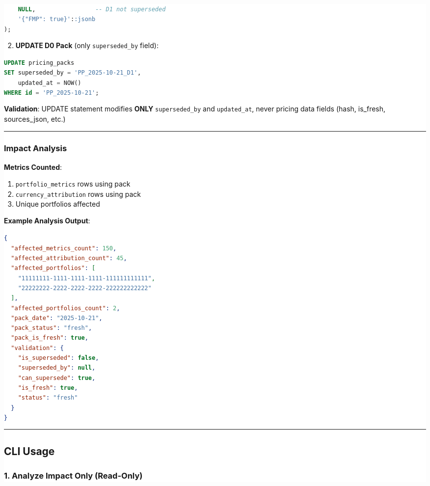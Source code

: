 ```sql
    NULL,                 -- D1 not superseded
    '{"FMP": true}'::jsonb
);
```

2. **UPDATE D0 Pack** (only `superseded_by` field):
```sql
UPDATE pricing_packs
SET superseded_by = 'PP_2025-10-21_D1',
    updated_at = NOW()
WHERE id = 'PP_2025-10-21';
```

**Validation**: UPDATE statement modifies **ONLY** `superseded_by` and `updated_at`, never pricing data fields (hash, is_fresh, sources_json, etc.)

---

### Impact Analysis

**Metrics Counted**:
1. `portfolio_metrics` rows using pack
2. `currency_attribution` rows using pack
3. Unique portfolios affected

**Example Analysis Output**:
```json
{
  "affected_metrics_count": 150,
  "affected_attribution_count": 45,
  "affected_portfolios": [
    "11111111-1111-1111-1111-111111111111",
    "22222222-2222-2222-2222-222222222222"
  ],
  "affected_portfolios_count": 2,
  "pack_date": "2025-10-21",
  "pack_status": "fresh",
  "pack_is_fresh": true,
  "validation": {
    "is_superseded": false,
    "superseded_by": null,
    "can_supersede": true,
    "is_fresh": true,
    "status": "fresh"
  }
}
```

---

## CLI Usage

### 1. Analyze Impact Only (Read-Only)
